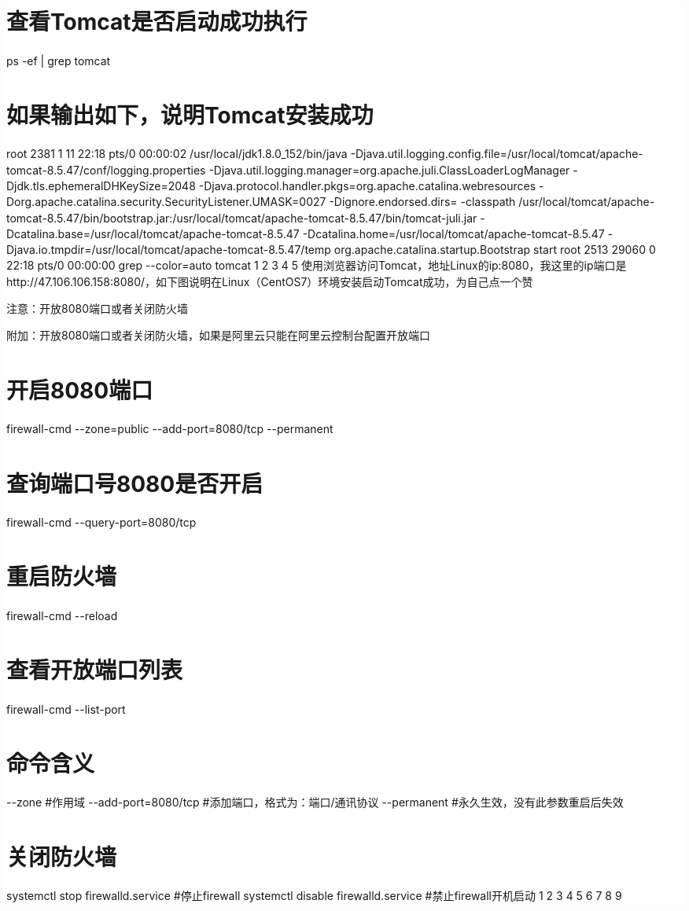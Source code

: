# 查看Tomcat是否启动成功执行
ps -ef | grep tomcat
# 如果输出如下，说明Tomcat安装成功
root      2381     1 11 22:18 pts/0    00:00:02 /usr/local/jdk1.8.0_152/bin/java -Djava.util.logging.config.file=/usr/local/tomcat/apache-tomcat-8.5.47/conf/logging.properties -Djava.util.logging.manager=org.apache.juli.ClassLoaderLogManager -Djdk.tls.ephemeralDHKeySize=2048 -Djava.protocol.handler.pkgs=org.apache.catalina.webresources -Dorg.apache.catalina.security.SecurityListener.UMASK=0027 -Dignore.endorsed.dirs= -classpath /usr/local/tomcat/apache-tomcat-8.5.47/bin/bootstrap.jar:/usr/local/tomcat/apache-tomcat-8.5.47/bin/tomcat-juli.jar -Dcatalina.base=/usr/local/tomcat/apache-tomcat-8.5.47 -Dcatalina.home=/usr/local/tomcat/apache-tomcat-8.5.47 -Djava.io.tmpdir=/usr/local/tomcat/apache-tomcat-8.5.47/temp org.apache.catalina.startup.Bootstrap start
root      2513 29060  0 22:18 pts/0    00:00:00 grep --color=auto tomcat
1
2
3
4
5
使用浏览器访问Tomcat，地址Linux的ip:8080，我这里的ip端口是http://47.106.106.158:8080/，如下图说明在Linux（CentOS7）环境安装启动Tomcat成功，为自己点一个赞

注意：开放8080端口或者关闭防火墙



附加：开放8080端口或者关闭防火墙，如果是阿里云只能在阿里云控制台配置开放端口

# 开启8080端口
firewall-cmd --zone=public --add-port=8080/tcp --permanent

# 查询端口号8080是否开启
firewall-cmd --query-port=8080/tcp

# 重启防火墙
firewall-cmd --reload

# 查看开放端口列表
firewall-cmd --list-port

# 命令含义
--zone #作用域
--add-port=8080/tcp #添加端口，格式为：端口/通讯协议
--permanent #永久生效，没有此参数重启后失效

# 关闭防火墙
systemctl stop firewalld.service #停止firewall
systemctl disable firewalld.service #禁止firewall开机启动
1
2
3
4
5
6
7
8
9